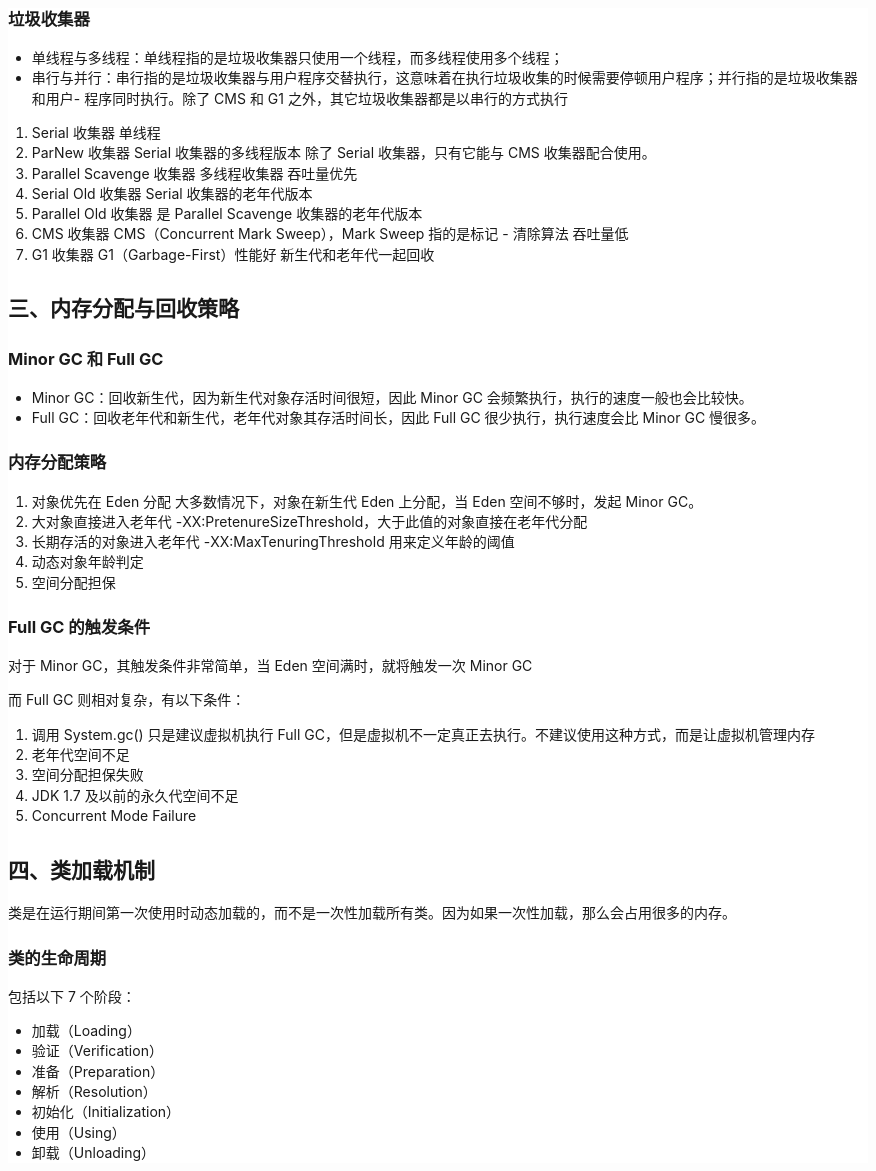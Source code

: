 ### 垃圾收集器

- 单线程与多线程：单线程指的是垃圾收集器只使用一个线程，而多线程使用多个线程；
- 串行与并行：串行指的是垃圾收集器与用户程序交替执行，这意味着在执行垃圾收集的时候需要停顿用户程序；并行指的是垃圾收集器和用户- 程序同时执行。除了 CMS 和 G1 之外，其它垃圾收集器都是以串行的方式执行

1. Serial 收集器 单线程
2. ParNew 收集器 Serial 收集器的多线程版本 除了 Serial 收集器，只有它能与 CMS 收集器配合使用。
3. Parallel Scavenge 收集器 多线程收集器 吞吐量优先
4. Serial Old 收集器 Serial 收集器的老年代版本
5. Parallel Old 收集器 是 Parallel Scavenge 收集器的老年代版本
6. CMS 收集器 CMS（Concurrent Mark Sweep），Mark Sweep 指的是标记 - 清除算法 吞吐量低
7. G1 收集器 G1（Garbage-First）性能好 新生代和老年代一起回收

## 三、内存分配与回收策略

### Minor GC 和 Full GC

- Minor GC：回收新生代，因为新生代对象存活时间很短，因此 Minor GC 会频繁执行，执行的速度一般也会比较快。
- Full GC：回收老年代和新生代，老年代对象其存活时间长，因此 Full GC 很少执行，执行速度会比 Minor GC 慢很多。

### 内存分配策略

1. 对象优先在 Eden 分配 大多数情况下，对象在新生代 Eden 上分配，当 Eden 空间不够时，发起 Minor GC。
2. 大对象直接进入老年代 -XX:PretenureSizeThreshold，大于此值的对象直接在老年代分配
3. 长期存活的对象进入老年代 -XX:MaxTenuringThreshold 用来定义年龄的阈值
4. 动态对象年龄判定
5. 空间分配担保

### Full GC 的触发条件

对于 Minor GC，其触发条件非常简单，当 Eden 空间满时，就将触发一次 Minor GC

而 Full GC 则相对复杂，有以下条件：

1. 调用 System.gc() 只是建议虚拟机执行 Full GC，但是虚拟机不一定真正去执行。不建议使用这种方式，而是让虚拟机管理内存
2. 老年代空间不足
3. 空间分配担保失败
4. JDK 1.7 及以前的永久代空间不足
5. Concurrent Mode Failure

## 四、类加载机制

类是在运行期间第一次使用时动态加载的，而不是一次性加载所有类。因为如果一次性加载，那么会占用很多的内存。

### 类的生命周期

包括以下 7 个阶段：

- 加载（Loading）
- 验证（Verification）
- 准备（Preparation）
- 解析（Resolution）
- 初始化（Initialization）
- 使用（Using）
- 卸载（Unloading）
